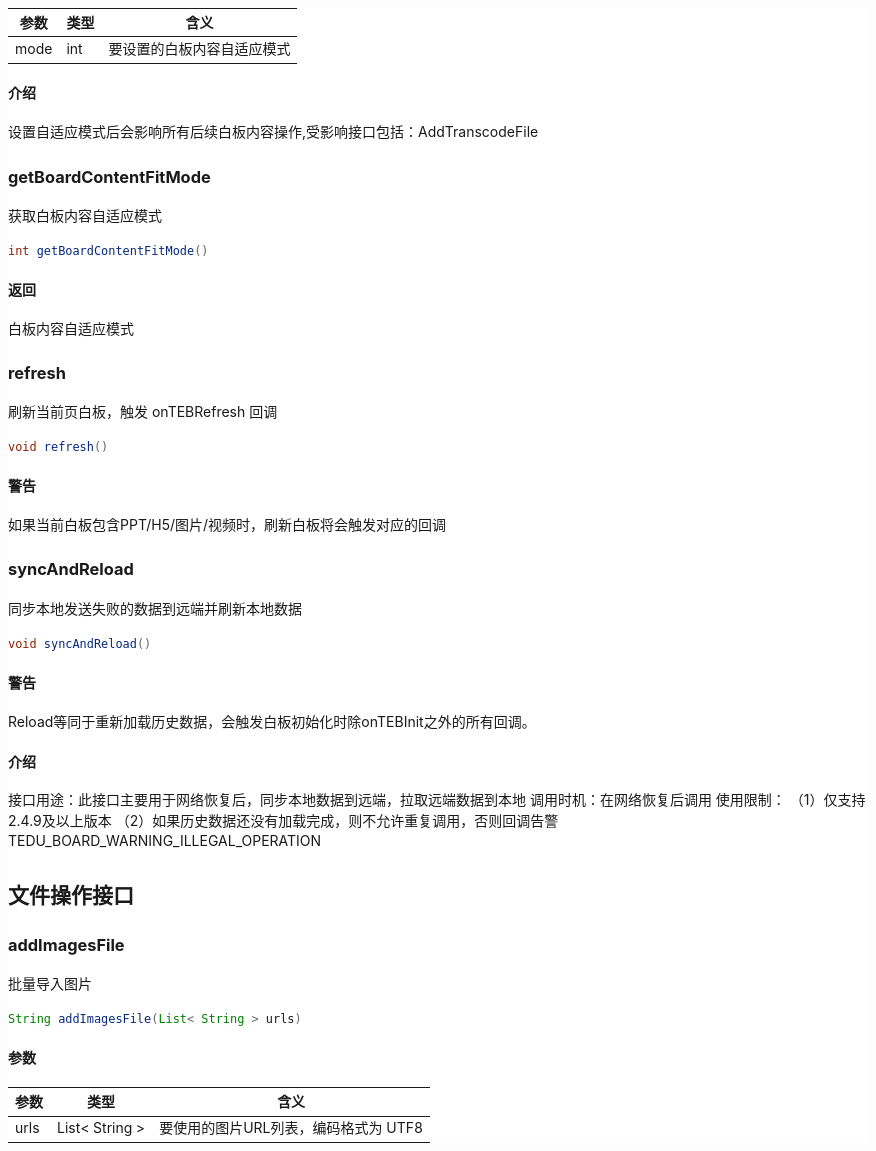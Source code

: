 | 参数 | 类型 | 含义 |
| --- | --- | --- |
| mode | int | 要设置的白板内容自适应模式 |

#### 介绍
设置自适应模式后会影响所有后续白板内容操作,受影响接口包括：AddTranscodeFile 


### getBoardContentFitMode
获取白板内容自适应模式 
``` Java
int getBoardContentFitMode()
```
#### 返回
白板内容自适应模式 


### refresh
刷新当前页白板，触发 onTEBRefresh 回调 
``` Java
void refresh()
```
#### 警告
如果当前白板包含PPT/H5/图片/视频时，刷新白板将会触发对应的回调 


### syncAndReload
同步本地发送失败的数据到远端并刷新本地数据 
``` Java
void syncAndReload()
```
#### 警告
Reload等同于重新加载历史数据，会触发白板初始化时除onTEBInit之外的所有回调。 

#### 介绍
接口用途：此接口主要用于网络恢复后，同步本地数据到远端，拉取远端数据到本地 调用时机：在网络恢复后调用 使用限制： （1）仅支持2.4.9及以上版本 （2）如果历史数据还没有加载完成，则不允许重复调用，否则回调告警 TEDU_BOARD_WARNING_ILLEGAL_OPERATION 



## 文件操作接口

### addImagesFile
批量导入图片 
``` Java
String addImagesFile(List< String > urls)
```
#### 参数

| 参数 | 类型 | 含义 |
| --- | --- | --- |
| urls | List< String > | 要使用的图片URL列表，编码格式为 UTF8  |
